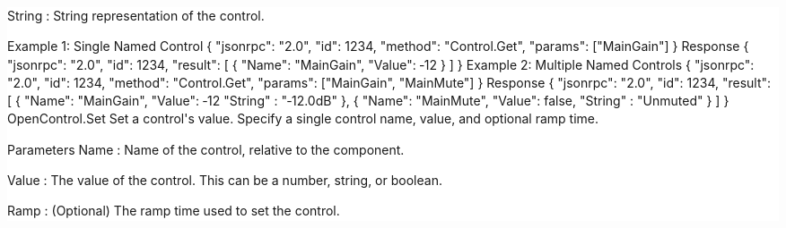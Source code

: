 String : String representation of the control.

Example 1: Single Named Control
{
  "jsonrpc": "2.0",
  "id": 1234,
  "method": "Control.Get",
  "params": ["MainGain"]
}
Response
{
  "jsonrpc": "2.0",
  "id": 1234,
  "result": [
    {
      "Name": "MainGain", 
      "Value": ‐12
    }
  ]
}
Example 2: Multiple Named Controls
{
  "jsonrpc": "2.0",
  "id": 1234,
  "method":  "Control.Get", 
  "params": ["MainGain", "MainMute"]
}
Response
{
  "jsonrpc": "2.0",
  "id": 1234,
  "result": [
    {
      "Name": "MainGain", 
      "Value": ‐12 
      "String" : "‐12.0dB"
    },
    {
      "Name": "MainMute", 
      "Value": false, 
      "String" : "Unmuted"
    }
  ]
}
OpenControl.Set
Set a control's value. Specify a single control name, value, and optional ramp time.

Parameters
Name : Name of the control, relative to the component.

Value : The value of the control. This can be a number, string, or boolean.

Ramp : (Optional) The ramp time used to set the control.
